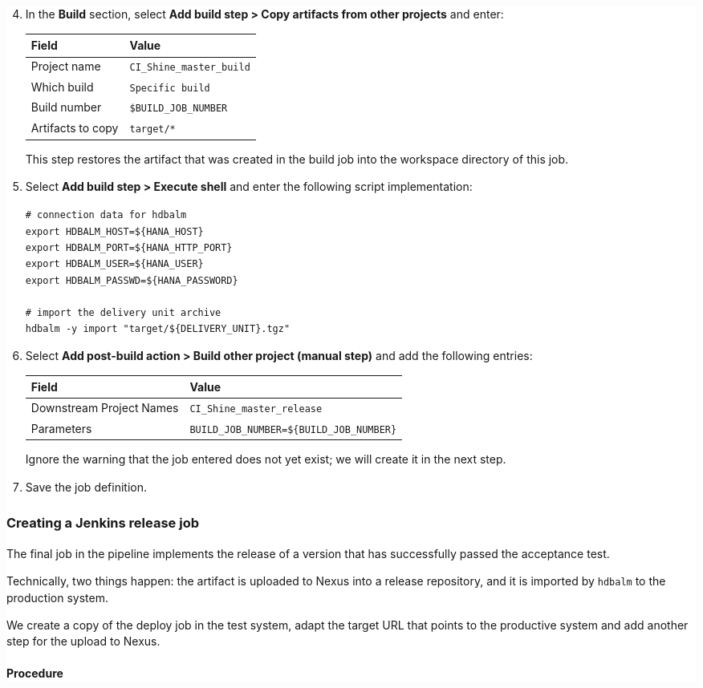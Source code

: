 4. In the **Build** section, select **Add build step > Copy artifacts from other projects** and enter:

    Field                                  | Value
    :------------------------------------- | :------------------------------------------------------------------------- 
    Project name                           | `CI_Shine_master_build`
    Which build                            | `Specific build`
    Build number                           | `$BUILD_JOB_NUMBER`
    Artifacts to copy                      | `target/*`
    
    This step restores the artifact that was created in the build job into the workspace directory of this job.

5. Select **Add build step > Execute shell** and enter the following script implementation:

    ```
    # connection data for hdbalm
    export HDBALM_HOST=${HANA_HOST}
    export HDBALM_PORT=${HANA_HTTP_PORT}
    export HDBALM_USER=${HANA_USER}
    export HDBALM_PASSWD=${HANA_PASSWORD}

    # import the delivery unit archive
    hdbalm -y import "target/${DELIVERY_UNIT}.tgz"
    ```
    
6. Select **Add post-build action > Build other project (manual step)** and add the following entries:

    Field                                  | Value
    :------------------------------------- | :------------------------------------------------------------------------- 
    Downstream Project Names               | `CI_Shine_master_release` 
    Parameters                             | `BUILD_JOB_NUMBER=${BUILD_JOB_NUMBER}` 

    Ignore the warning that the job entered does not yet exist; we will create it in the next step.
    
7. Save the job definition.


### Creating a Jenkins release job

The final job in the pipeline implements the release of a version that has successfully passed the acceptance test.

Technically, two things happen: the artifact is uploaded to Nexus into a release repository, and it is imported by `hdbalm` to the production system.

We create a copy of the deploy job in the test system, adapt the target URL that points to the productive system and add another step for the upload to Nexus.


#### Procedure
